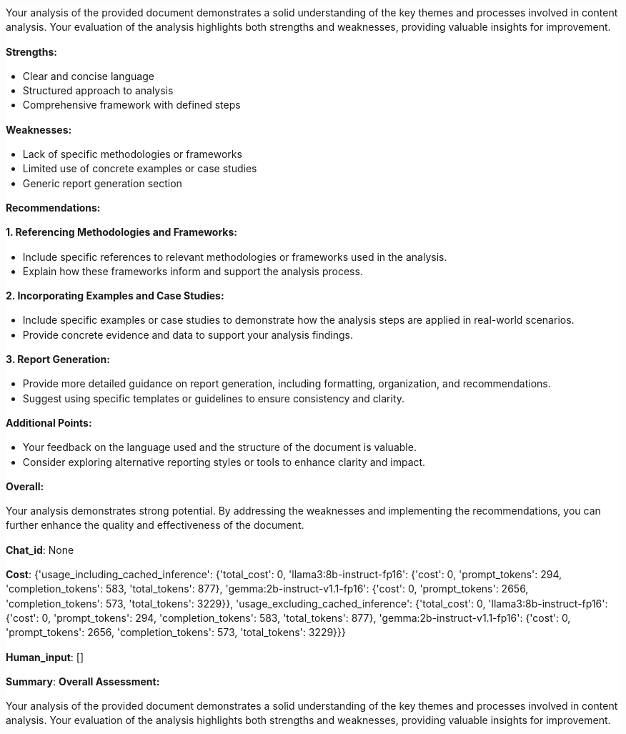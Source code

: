 Your analysis of the provided document demonstrates a solid understanding of the key themes and processes involved in content analysis. Your evaluation of the analysis highlights both strengths and weaknesses, providing valuable insights for improvement.

**Strengths:**

* Clear and concise language
* Structured approach to analysis
* Comprehensive framework with defined steps

**Weaknesses:**

* Lack of specific methodologies or frameworks
* Limited use of concrete examples or case studies
* Generic report generation section

**Recommendations:**

**1. Referencing Methodologies and Frameworks:**

* Include specific references to relevant methodologies or frameworks used in the analysis.
* Explain how these frameworks inform and support the analysis process.

**2. Incorporating Examples and Case Studies:**

* Include specific examples or case studies to demonstrate how the analysis steps are applied in real-world scenarios.
* Provide concrete evidence and data to support your analysis findings.

**3. Report Generation:**

* Provide more detailed guidance on report generation, including formatting, organization, and recommendations.
* Suggest using specific templates or guidelines to ensure consistency and clarity.

**Additional Points:**

* Your feedback on the language used and the structure of the document is valuable.
* Consider exploring alternative reporting styles or tools to enhance clarity and impact.

**Overall:**

Your analysis demonstrates strong potential. By addressing the weaknesses and implementing the recommendations, you can further enhance the quality and effectiveness of the document.

**Chat_id**: None

**Cost**: {'usage_including_cached_inference': {'total_cost': 0, 'llama3:8b-instruct-fp16': {'cost': 0, 'prompt_tokens': 294, 'completion_tokens': 583, 'total_tokens': 877}, 'gemma:2b-instruct-v1.1-fp16': {'cost': 0, 'prompt_tokens': 2656, 'completion_tokens': 573, 'total_tokens': 3229}}, 'usage_excluding_cached_inference': {'total_cost': 0, 'llama3:8b-instruct-fp16': {'cost': 0, 'prompt_tokens': 294, 'completion_tokens': 583, 'total_tokens': 877}, 'gemma:2b-instruct-v1.1-fp16': {'cost': 0, 'prompt_tokens': 2656, 'completion_tokens': 573, 'total_tokens': 3229}}}

**Human_input**: []

**Summary**: **Overall Assessment:**

Your analysis of the provided document demonstrates a solid understanding of the key themes and processes involved in content analysis. Your evaluation of the analysis highlights both strengths and weaknesses, providing valuable insights for improvement.
